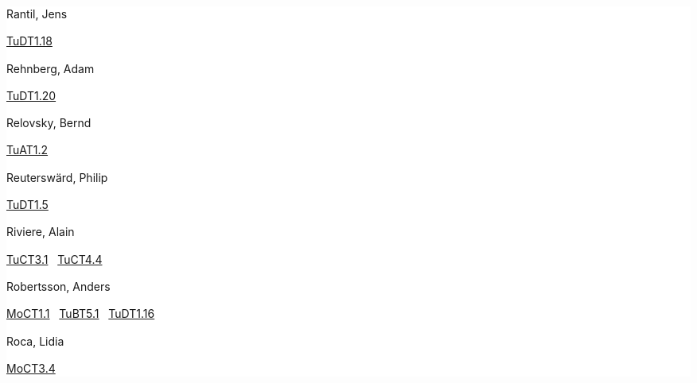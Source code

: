 <p id="28381">Rantil, Jens</p>
</td>
<td align="right"><a href=
"MODEL09_ContentListWeb_3.html#tudt1_18">TuDT1.18</a></td>
</tr>
<tr>
<td>
<p id="28490">Rehnberg, Adam</p>
</td>
<td align="right"><a href=
"MODEL09_ContentListWeb_3.html#tudt1_20">TuDT1.20</a></td>
</tr>
<tr>
<td>
<p id="29234">Relovsky, Bernd</p>
</td>
<td align="right"><a href=
"MODEL09_ContentListWeb_3.html#tuat1_02">TuAT1.2</a></td>
</tr>
<tr>
<td>
<p id="28090">Reuterswärd, Philip</p>
</td>
<td align="right"><a href=
"MODEL09_ContentListWeb_3.html#tudt1_05">TuDT1.5</a></td>
</tr>
<tr>
<td>
<p id="28354">Riviere, Alain</p>
</td>
<td align="right"><a href=
"MODEL09_ContentListWeb_3.html#tuct3_01">TuCT3.1</a></td>
</tr>
<tr>
<td>&nbsp;</td>
<td align="right"><a href=
"MODEL09_ContentListWeb_3.html#tuct4_04">TuCT4.4</a></td>
</tr>
<tr>
<td>
<p id="16060">Robertsson, Anders</p>
</td>
<td align="right"><a href=
"MODEL09_ContentListWeb_2.html#moct1_01">MoCT1.1</a></td>
</tr>
<tr>
<td>&nbsp;</td>
<td align="right"><a href=
"MODEL09_ContentListWeb_3.html#tubt5_01">TuBT5.1</a></td>
</tr>
<tr>
<td>&nbsp;</td>
<td align="right"><a href=
"MODEL09_ContentListWeb_3.html#tudt1_16">TuDT1.16</a></td>
</tr>
<tr>
<td>
<p id="22764">Roca, Lidia</p>
</td>
<td align="right"><a href=
"MODEL09_ContentListWeb_2.html#moct3_04">MoCT3.4</a></td>
</tr>
<tr>
<td>